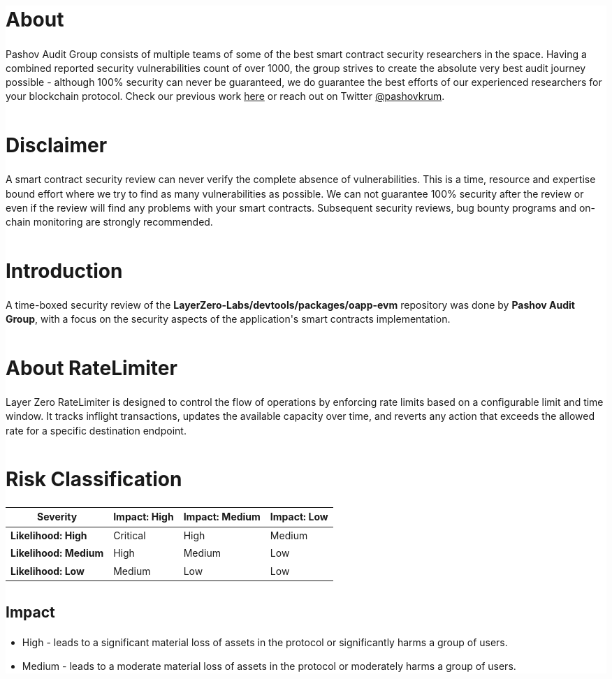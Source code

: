 # About

Pashov Audit Group consists of multiple teams of some of the best smart contract security researchers in the space. Having a combined reported security vulnerabilities count of over 1000, the group strives to create the absolute very best audit journey possible - although 100% security can never be guaranteed, we do guarantee the best efforts of our experienced researchers for your blockchain protocol. Check our previous work [here](https://github.com/pashov/audits) or reach out on Twitter [@pashovkrum](https://twitter.com/pashovkrum).

# Disclaimer

A smart contract security review can never verify the complete absence of vulnerabilities. This is a time, resource and expertise bound effort where we try to find as many vulnerabilities as possible. We can not guarantee 100% security after the review or even if the review will find any problems with your smart contracts. Subsequent security reviews, bug bounty programs and on-chain monitoring are strongly recommended.

# Introduction

A time-boxed security review of the **LayerZero-Labs/devtools/packages/oapp-evm** repository was done by **Pashov Audit Group**, with a focus on the security aspects of the application's smart contracts implementation.

# About RateLimiter

Layer Zero RateLimiter is designed to control the flow of operations by enforcing rate limits based on a configurable limit and time window. It tracks inflight transactions, updates the available capacity over time, and reverts any action that exceeds the allowed rate for a specific destination endpoint.

# Risk Classification

| Severity               | Impact: High | Impact: Medium | Impact: Low |
| ---------------------- | ------------ | -------------- | ----------- |
| **Likelihood: High**   | Critical     | High           | Medium      |
| **Likelihood: Medium** | High         | Medium         | Low         |
| **Likelihood: Low**    | Medium       | Low            | Low         |

## Impact

- High - leads to a significant material loss of assets in the protocol or significantly harms a group of users.

- Medium - leads to a moderate material loss of assets in the protocol or moderately harms a group of users.
